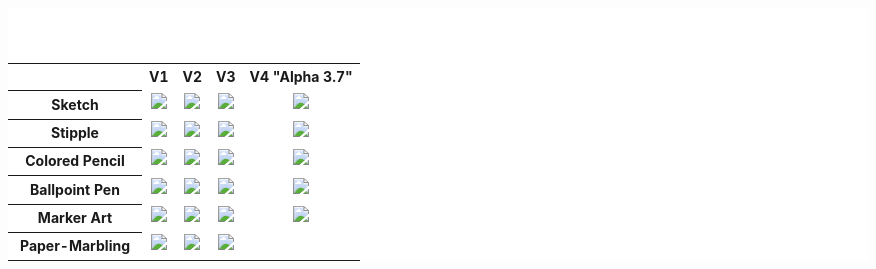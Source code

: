 <br><br>

<table>
    <tr align="center" valign="middle">
        <th width=120></th>
        <th>V1</th>
        <th>V2</th>
        <th>V3</th>
        <th>V4 "Alpha 3.7"</th>
    </tr>
    <tr align="center" valign="middle">
        <th>Sketch</th>
        <td><img src="/Images/MJ_V1/Midjourney_Styles/Sketch.webp?raw=true" width="256" /></td>
        <td><img src="/Images/MJ_V2/Midjourney_Styles/Sketch.webp?raw=true" width="256" /></td>
        <td><img src="/Images/MJ_V3/MidJourney_Styles/Sketch.webp?raw=true" width="256" /></td>
    	<td><img src="/Images/MJ_V4/V4_Alpha_3.7/Midjourney_Styles/Sketch.webp?raw=true" width="256" /></td>
    </tr>
    <tr align="center" valign="middle">
        <th>Stipple</th>
        <td><img src="/Images/MJ_V1/Midjourney_Styles/Stipple.webp?raw=true" width="256" /></td>
        <td><img src="/Images/MJ_V2/Midjourney_Styles/Stipple.webp?raw=true" width="256" /></td>
        <td><img src="/Images/MJ_V3/MidJourney_Styles/Stipple.webp?raw=true" width="256" /></td>
    	<td><img src="/Images/MJ_V4/V4_Alpha_3.7/Midjourney_Styles/Stipple.webp?raw=true" width="256" /></td>
    </tr>
    <tr align="center" valign="middle">
        <th>Colored Pencil</th>
        <td><img src="/Images/MJ_V1/Midjourney_Styles/Colored_Pencil.webp?raw=true" width="256" /></td>
        <td><img src="/Images/MJ_V2/Midjourney_Styles/Colored_Pencil.webp?raw=true" width="256" /></td>
        <td><img src="/Images/MJ_V3/MidJourney_Styles/Colored_Pencil.webp?raw=true" width="256" /></td>
    	<td><img src="/Images/MJ_V4/V4_Alpha_3.7/Midjourney_Styles/Colored_Pencil.webp?raw=true" width="256" /></td>
    </tr>
    <tr align="center" valign="middle">
        <th>Ballpoint Pen</th>
        <td><img src="/Images/MJ_V1/Midjourney_Styles/Ballpoint_Pen.webp?raw=true" width="256" /></td>
        <td><img src="/Images/MJ_V2/Midjourney_Styles/Ballpoint_Pen.webp?raw=true" width="256" /></td>
        <td><img src="/Images/MJ_V3/MidJourney_Styles/Ballpoint_Pen.webp?raw=true" width="256" /></td>
    	<td><img src="/Images/MJ_V4/V4_Alpha_3.7/Midjourney_Styles/Ballpoint_Pen.webp?raw=true" width="256" /></td>
    </tr>
    <tr align="center" valign="middle">
        <th>Marker Art</th>
        <td><img src="/Images/MJ_V1/Midjourney_Styles/Marker_Art.webp?raw=true" width="256" /></td>
        <td><img src="/Images/MJ_V2/Midjourney_Styles/Marker_Art.webp?raw=true" width="256" /></td>
        <td><img src="/Images/MJ_V3/MidJourney_Styles/Marker_Art.webp?raw=true" width="256" /></td>
        <td><img src="/Images/MJ_V4/V4_Alpha_3.7/Midjourney_Styles/Marker_Art.webp?raw=true" width="256" /></td>
    </tr>
    <tr align="center" valign="middle">
        <th>Paper-Marbling</th>
        <td><img src="/Images/MJ_V1/Midjourney_Styles/Paper-Marbling.webp?raw=true" width="256" /></td>
        <td><img src="/Images/MJ_V2/Midjourney_Styles/Paper-Marbling.webp?raw=true" width="256" /></td>
        <td><img src="/Images/MJ_V3/MidJourney_Styles/Paper-Marbling.webp?raw=true" width="256" /></td>